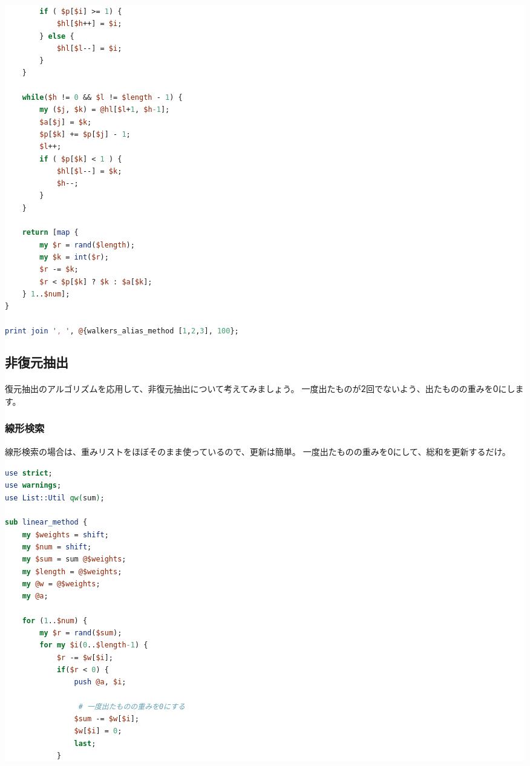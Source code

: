 ``` perl walers_alias_method.pl
        if ( $p[$i] >= 1) {
            $hl[$h++] = $i;
        } else {
            $hl[$l--] = $i;
        }
    }

    while($h != 0 && $l != $length - 1) {
        my ($j, $k) = @hl[$l+1, $h-1];
        $a[$j] = $k;
        $p[$k] += $p[$j] - 1;
        $l++;
        if ( $p[$k] < 1 ) {
            $hl[$l--] = $k;
            $h--;
        }
    }

    return [map {
        my $r = rand($length);
        my $k = int($r);
        $r -= $k;
        $r < $p[$k] ? $k : $a[$k];
    } 1..$num];
}

print join ', ', @{walkers_alias_method [1,2,3], 100};
```

## 非復元抽出

復元抽出のアルゴリズムを応用して、非復元抽出について考えてみましょう。
一度出たものが2回でないよう、出たものの重みを0にします。

### 線形検索

線形検索の場合は、重みリストをほぼそのまま使っているので、更新は簡単。
一度出たものの重みを0にして、総和を更新するだけ。

``` perl linear_method.pl
use strict;
use warnings;
use List::Util qw(sum);

sub linear_method {
    my $weights = shift;
    my $num = shift;
    my $sum = sum @$weights;
    my $length = @$weights;
    my @w = @$weights;
    my @a;

    for (1..$num) {
        my $r = rand($sum);
        for my $i(0..$length-1) {
            $r -= $w[$i];
            if($r < 0) {
                push @a, $i;

                 # 一度出たものの重みを0にする
                $sum -= $w[$i];
                $w[$i] = 0;
                last;
            }
```